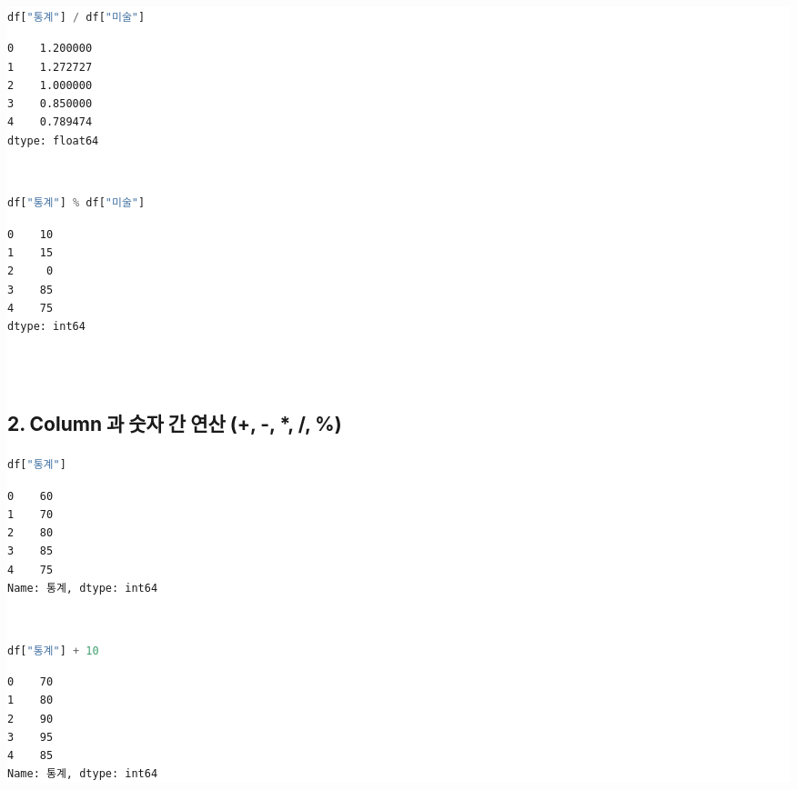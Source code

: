 ```python
df["통계"] / df["미술"]
```


    0    1.200000
    1    1.272727
    2    1.000000
    3    0.850000
    4    0.789474
    dtype: float64

<br />


```python
df["통계"] % df["미술"]
```


    0    10
    1    15
    2     0
    3    85
    4    75
    dtype: int64



 <br /> <br />

  

## __2. Column 과 숫자 간 연산 (+, -, *, /, %)__


```python
df["통계"]
```


    0    60
    1    70
    2    80
    3    85
    4    75
    Name: 통계, dtype: int64

<br />


```python
df["통계"] + 10
```


    0    70
    1    80
    2    90
    3    95
    4    85
    Name: 통계, dtype: int64
